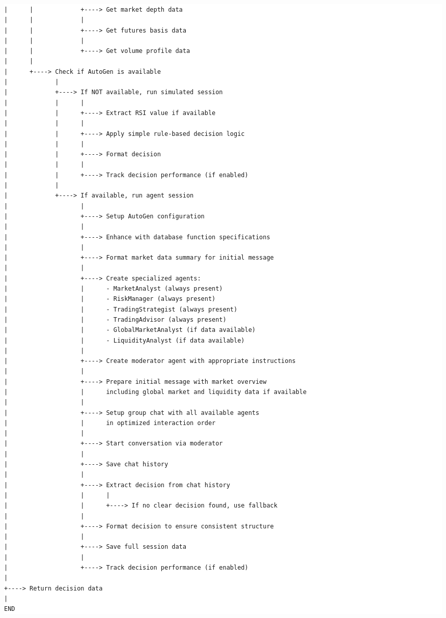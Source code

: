 ```
|      |             +----> Get market depth data
|      |             |
|      |             +----> Get futures basis data
|      |             |
|      |             +----> Get volume profile data
|      |      
|      +----> Check if AutoGen is available
|             |
|             +----> If NOT available, run simulated session
|             |      |
|             |      +----> Extract RSI value if available
|             |      |
|             |      +----> Apply simple rule-based decision logic
|             |      |
|             |      +----> Format decision
|             |      |
|             |      +----> Track decision performance (if enabled)
|             |
|             +----> If available, run agent session
|                    |
|                    +----> Setup AutoGen configuration
|                    |
|                    +----> Enhance with database function specifications
|                    |
|                    +----> Format market data summary for initial message
|                    |
|                    +----> Create specialized agents:
|                    |      - MarketAnalyst (always present)
|                    |      - RiskManager (always present)
|                    |      - TradingStrategist (always present)
|                    |      - TradingAdvisor (always present)
|                    |      - GlobalMarketAnalyst (if data available)
|                    |      - LiquidityAnalyst (if data available)
|                    |
|                    +----> Create moderator agent with appropriate instructions
|                    |
|                    +----> Prepare initial message with market overview
|                    |      including global market and liquidity data if available
|                    |
|                    +----> Setup group chat with all available agents
|                    |      in optimized interaction order
|                    |
|                    +----> Start conversation via moderator
|                    |
|                    +----> Save chat history
|                    |
|                    +----> Extract decision from chat history
|                    |      |
|                    |      +----> If no clear decision found, use fallback
|                    |
|                    +----> Format decision to ensure consistent structure
|                    |
|                    +----> Save full session data
|                    |
|                    +----> Track decision performance (if enabled)
|
+----> Return decision data
|
END
```
